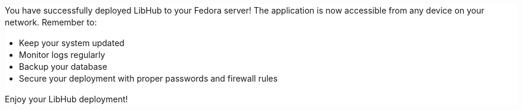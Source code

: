 You have successfully deployed LibHub to your Fedora server! The application is now accessible from any device on your network. Remember to:

- Keep your system updated
- Monitor logs regularly
- Backup your database
- Secure your deployment with proper passwords and firewall rules

Enjoy your LibHub deployment!
